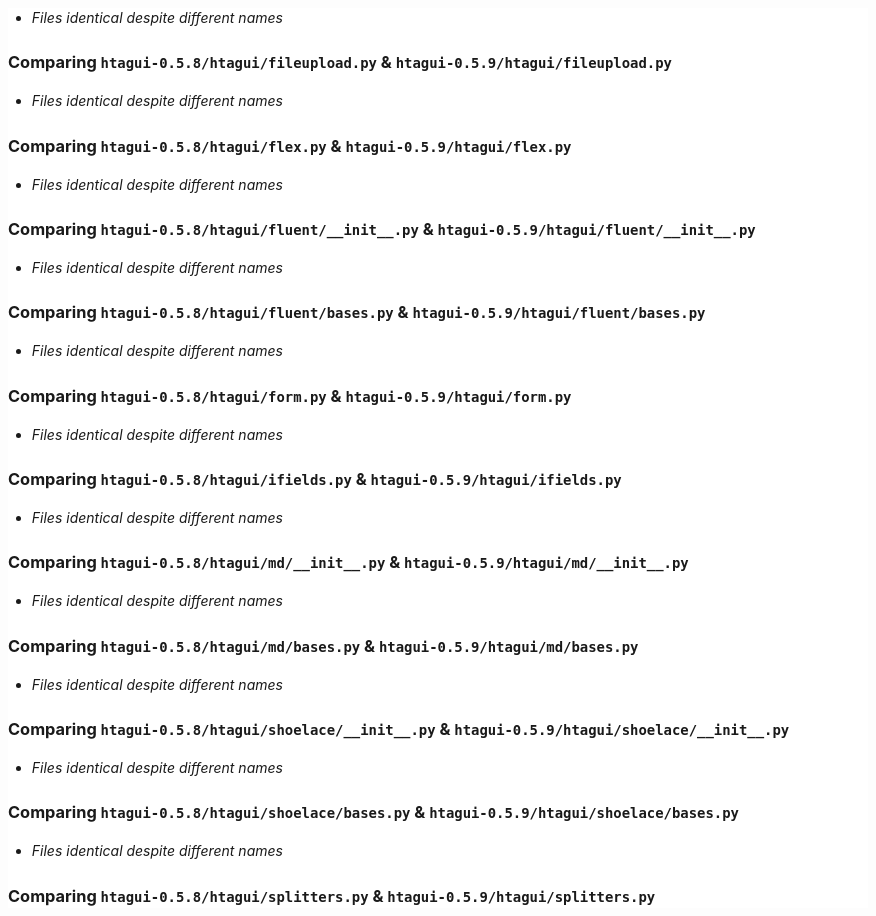  * *Files identical despite different names*

### Comparing `htagui-0.5.8/htagui/fileupload.py` & `htagui-0.5.9/htagui/fileupload.py`

 * *Files identical despite different names*

### Comparing `htagui-0.5.8/htagui/flex.py` & `htagui-0.5.9/htagui/flex.py`

 * *Files identical despite different names*

### Comparing `htagui-0.5.8/htagui/fluent/__init__.py` & `htagui-0.5.9/htagui/fluent/__init__.py`

 * *Files identical despite different names*

### Comparing `htagui-0.5.8/htagui/fluent/bases.py` & `htagui-0.5.9/htagui/fluent/bases.py`

 * *Files identical despite different names*

### Comparing `htagui-0.5.8/htagui/form.py` & `htagui-0.5.9/htagui/form.py`

 * *Files identical despite different names*

### Comparing `htagui-0.5.8/htagui/ifields.py` & `htagui-0.5.9/htagui/ifields.py`

 * *Files identical despite different names*

### Comparing `htagui-0.5.8/htagui/md/__init__.py` & `htagui-0.5.9/htagui/md/__init__.py`

 * *Files identical despite different names*

### Comparing `htagui-0.5.8/htagui/md/bases.py` & `htagui-0.5.9/htagui/md/bases.py`

 * *Files identical despite different names*

### Comparing `htagui-0.5.8/htagui/shoelace/__init__.py` & `htagui-0.5.9/htagui/shoelace/__init__.py`

 * *Files identical despite different names*

### Comparing `htagui-0.5.8/htagui/shoelace/bases.py` & `htagui-0.5.9/htagui/shoelace/bases.py`

 * *Files identical despite different names*

### Comparing `htagui-0.5.8/htagui/splitters.py` & `htagui-0.5.9/htagui/splitters.py`
